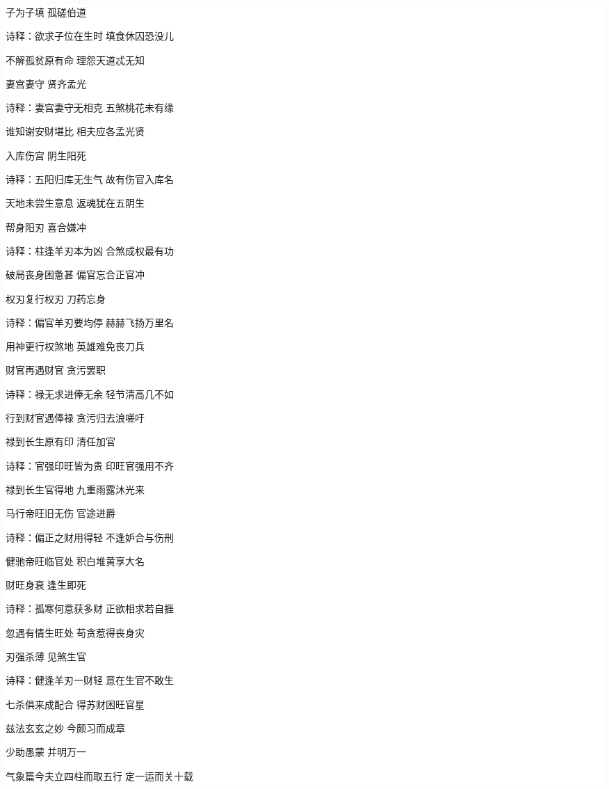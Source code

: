 子为子填 孤磋伯道

诗释：欲求子位在生时 填食休囚恐没儿

不解孤贫原有命 理怨天道忒无知

妻宫妻守 贤齐孟光

诗释：妻宫妻守无相克 五煞桃花未有缘

谁知谢安财堪比 相夫应各孟光贤

入库伤宫 阴生阳死

诗释：五阳归库无生气 故有伤官入库名

天地未尝生意息 返魂犹在五阴生

帮身阳刃 喜合嫌冲

诗释：柱逢羊刃本为凶 合煞成权最有功

破局丧身困惫甚 偏官忘合正官冲

权刃复行权刃 刀药忘身

诗释：偏官羊刃要均停 赫赫飞扬万里名

用神更行权煞地 英雄难免丧刀兵

财官再遇财官 贪污罢职

诗释：禄无求进俸无余 轻节清高几不如

行到财官遇俸禄 贪污归去浪嗟吁

禄到长生原有印 清任加官

诗释：官强印旺皆为贵 印旺官强用不齐

禄到长生官得地 九重雨露沐光来

马行帝旺旧无伤 官途进爵

诗释：偏正之财用得轻 不逢妒合与伤刑

健驰帝旺临官处 积白堆黄享大名

财旺身衰 逢生即死

诗释：孤寒何意获多财 正欲相求若自捱

忽遇有情生旺处 苟贪惹得丧身灾

刃强杀薄 见煞生官

诗释：健逢羊刃一财轻 意在生官不敢生

七杀俱来成配合 得苏财困旺官星

兹法玄玄之妙 今颇习而成章

少助愚蒙 并明万一

气象篇今夫立四柱而取五行 定一运而关十载
